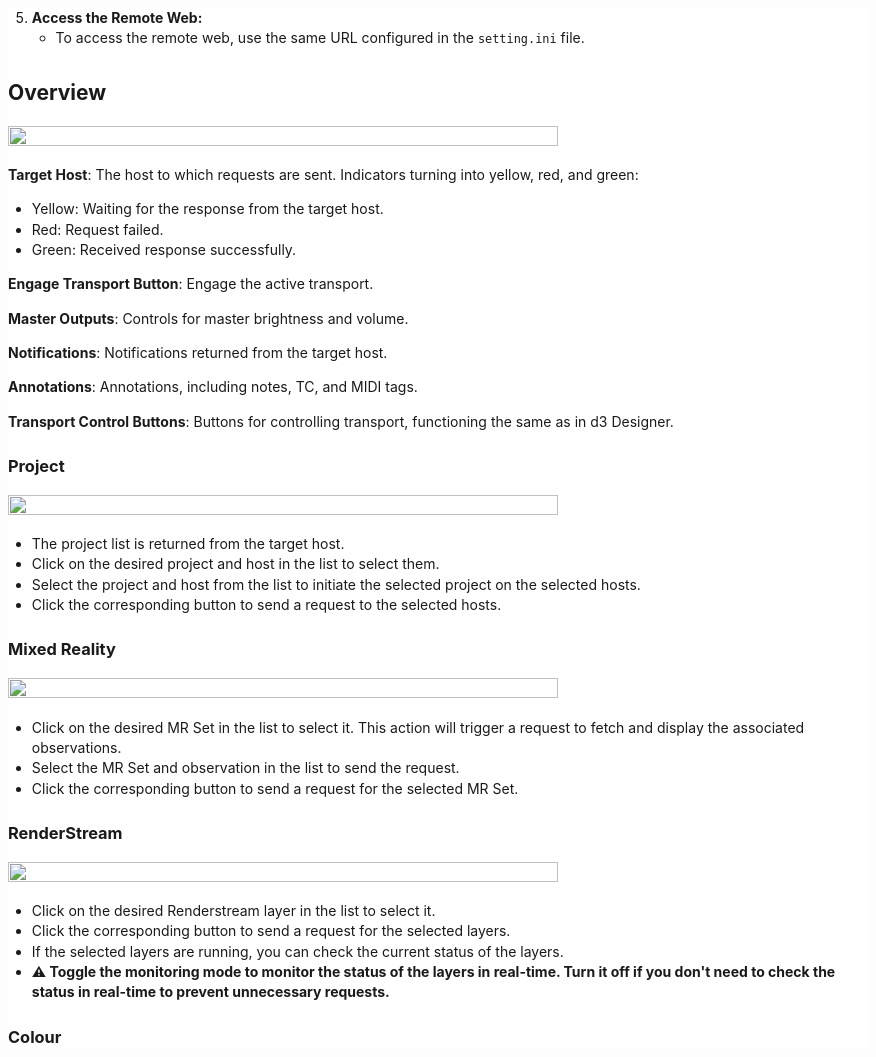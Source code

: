 5. **Access the Remote Web:**
    - To access the remote web, use the same URL configured in the `setting.ini` file.

## Overview

<img src="https://github.com/hangyeol-kang/d3RW/assets/172173003/f7765f07-70cc-416d-bc5d-657c790811c4" width="80%" height="80%">

**Target Host**: The host to which requests are sent. Indicators turning into yellow, red, and green:

- Yellow: Waiting for the response from the target host.
- Red: Request failed.
- Green: Received response successfully.

**Engage Transport Button**: Engage the active transport.

**Master Outputs**: Controls for master brightness and volume.

**Notifications**: Notifications returned from the target host.

**Annotations**: Annotations, including notes, TC, and MIDI tags.

**Transport Control Buttons**: Buttons for controlling transport, functioning the same as in d3 Designer.

### Project

<img src="https://github.com/hangyeol-kang/d3RW/assets/172173003/e4013545-6a39-47c3-8e4c-b735864c7bc2" width="80%" height="80%">

- The project list is returned from the target host.
- Click on the desired project and host in the list to select them.
- Select the project and host from the list to initiate the selected project on the selected hosts.
- Click the corresponding button to send a request to the selected hosts.

### Mixed Reality

<img src="https://github.com/hangyeol-kang/d3RW/assets/172173003/8eaf4ca9-212b-464b-828c-56cb936f8c5e" width="80%" height="80%">

- Click on the desired MR Set in the list to select it. This action will trigger a request to fetch and display the associated observations.
- Select the MR Set and observation in the list to send the request.
- Click the corresponding button to send a request for the selected MR Set.

### RenderStream

<img src="https://github.com/hangyeol-kang/d3RW/assets/172173003/18b55a89-e4d9-416f-af29-b43b03a4d000" width="80%" height="80%">

- Click on the desired Renderstream layer in the list to select it.
- Click the corresponding button to send a request for the selected layers.
- If the selected layers are running, you can check the current status of the layers.
- **⚠ Toggle the monitoring mode to monitor the status of the layers in real-time. Turn it off if you don't need to check the status in real-time to prevent unnecessary requests.**

### Colour
